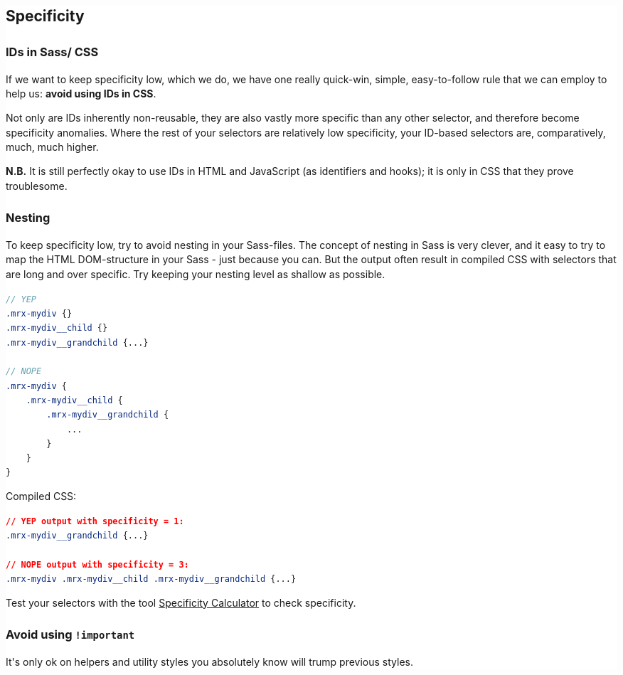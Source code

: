 ## Specificity

### IDs in Sass/ CSS
If we want to keep specificity low, which we do, we have one really
quick-win, simple, easy-to-follow rule that we can employ to help us: **avoid
 using IDs in CSS**.

Not only are IDs inherently non-reusable, they are also vastly more specific
than any other selector, and therefore become specificity anomalies. Where
the rest of your selectors are relatively low specificity, your ID-based
selectors are, comparatively, much, much higher.

**N.B.** It is still perfectly okay to use IDs in HTML and JavaScript (as
identifiers and hooks); it is only in CSS that they prove troublesome.

### Nesting
To keep specificity low, try to avoid nesting in your Sass-files. The concept
 of nesting in Sass is very clever, and it easy to try to map the HTML
 DOM-structure in your Sass - just because you can. But the output often
 result in compiled CSS with selectors that are long and over specific. Try
 keeping your nesting level as shallow as possible.

```scss
// YEP
.mrx-mydiv {}
.mrx-mydiv__child {}
.mrx-mydiv__grandchild {...}

// NOPE
.mrx-mydiv {
    .mrx-mydiv__child {
        .mrx-mydiv__grandchild {
            ...
        }
    }
}
```

Compiled CSS:

```css
// YEP output with specificity = 1:
.mrx-mydiv__grandchild {...}

// NOPE output with specificity = 3:
.mrx-mydiv .mrx-mydiv__child .mrx-mydiv__grandchild {...}

```

Test your selectors with the tool
[Specificity Calculator](http://specificity.keegan.st/) to check specificity.

### Avoid using `!important`
It's only ok on helpers and utility styles you absolutely know will trump previous styles.
